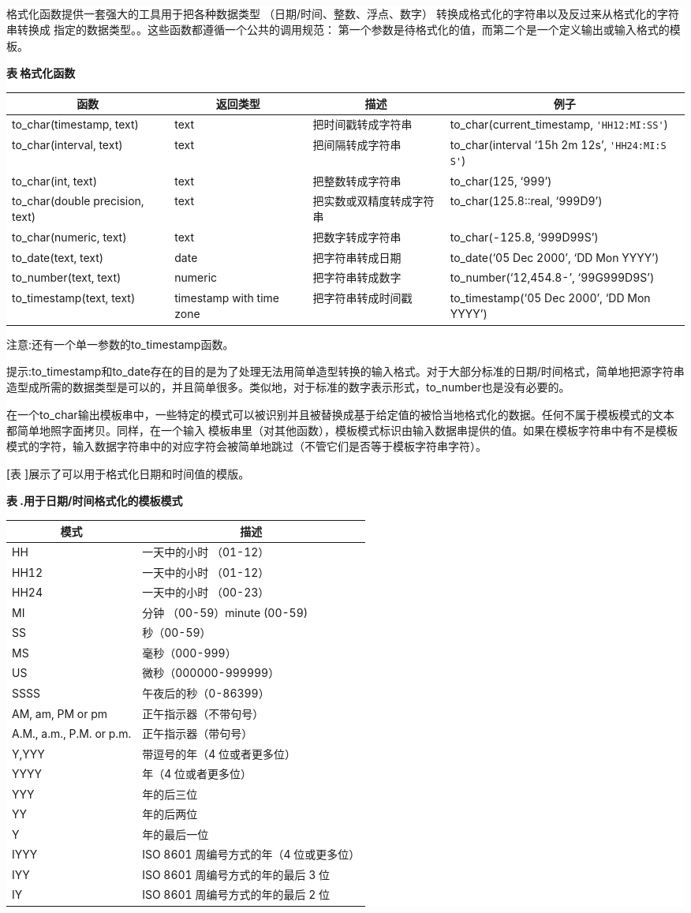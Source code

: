 格式化函数提供一套强大的工具用于把各种数据类型 （日期/时间、整数、浮点、数字） 转换成格式化的字符串以及反过来从格式化的字符串转换成 指定的数据类型。。这些函数都遵循一个公共的调用规范： 第一个参数是待格式化的值，而第二个是一个定义输出或输入格式的模板。

**表 格式化函数**

| 函数 | 返回类型 | 描述 | 例子 |
| --- | --- | --- | --- |
| to\_char(timestamp, text) | text | 把时间戳转成字符串 | to\_char(current\_timestamp, `'HH12:MI:SS'`) |
| to\_char(interval, text) | text | 把间隔转成字符串 | to\_char(interval ‘15h 2m 12s’, `'HH24:MI:SS'`) |
| to\_char(int, text) | text | 把整数转成字符串 | to\_char(125, ‘999’) |
| to\_char(double precision, text) | text | 把实数或双精度转成字符串 | to\_char(125.8::real, ‘999D9’) |
| to\_char(numeric, text) | text | 把数字转成字符串 | to\_char(-125.8, ‘999D99S’) |
| to\_date(text, text) | date | 把字符串转成日期 | to\_date(‘05 Dec 2000’, ‘DD Mon YYYY’) |
| to\_number(text, text) | numeric | 把字符串转成数字 | to\_number(‘12,454.8-’, ‘99G999D9S’) |
| to\_timestamp(text, text) | timestamp with time zone | 把字符串转成时间戳 | to\_timestamp(‘05 Dec 2000’, ‘DD Mon YYYY’) |

注意:还有一个单一参数的to\_timestamp函数。

提示:to\_timestamp和to\_date存在的目的是为了处理无法用简单造型转换的输入格式。对于大部分标准的日期/时间格式，简单地把源字符串造型成所需的数据类型是可以的，并且简单很多。类似地，对于标准的数字表示形式，to\_number也是没有必要的。

在一个to\_char输出模板串中，一些特定的模式可以被识别并且被替换成基于给定值的被恰当地格式化的数据。任何不属于模板模式的文本都简单地照字面拷贝。同样，在一个输入 模板串里（对其他函数），模板模式标识由输入数据串提供的值。如果在模板字符串中有不是模板模式的字符，输入数据字符串中的对应字符会被简单地跳过（不管它们是否等于模板字符串字符）。

[表 ]展示了可以用于格式化日期和时间值的模版。

**表 .用于日期/时间格式化的模板模式**

| 模式 | 描述 |
| --- | --- |
| HH | 一天中的小时 （01-12） |
| HH12 | 一天中的小时 （01-12） |
| HH24 | 一天中的小时 （00-23） |
| MI | 分钟 （00-59）minute (00-59) |
| SS | 秒（00-59） |
| MS | 毫秒（000-999） |
| US | 微秒（000000-999999） |
| SSSS | 午夜后的秒（0-86399） |
| AM, am, PM or pm | 正午指示器（不带句号） |
| A.M., a.m., P.M. or p.m. | 正午指示器（带句号） |
| Y,YYY | 带逗号的年（4 位或者更多位） |
| YYYY | 年（4 位或者更多位） |
| YYY | 年的后三位 |
| YY | 年的后两位 |
| Y | 年的最后一位 |
| IYYY | ISO 8601 周编号方式的年（4 位或更多位） |
| IYY | ISO 8601 周编号方式的年的最后 3 位 |
| IY | ISO 8601 周编号方式的年的最后 2 位 |